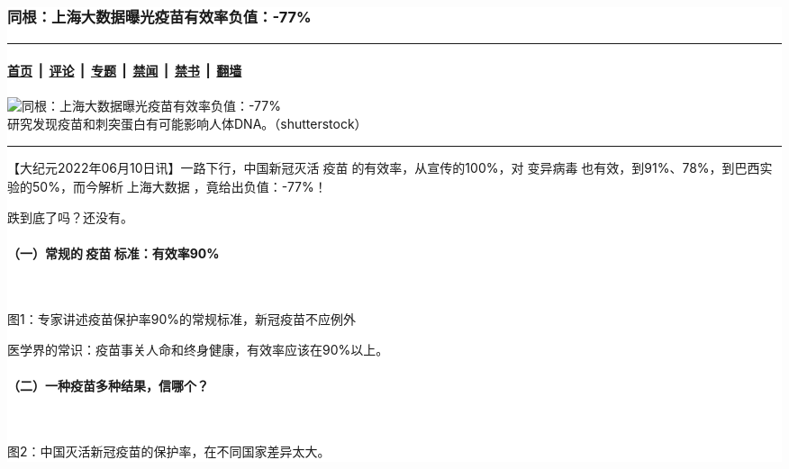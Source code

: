 ### 同根：上海大数据曝光疫苗有效率负值：-77%

---

#### [首页](../../../..?n13756515) &nbsp;|&nbsp; [评论](../../../../../epoch-comment?n13756515) &nbsp;|&nbsp; [专题](../../../../../epoch-special?n13756515) &nbsp;|&nbsp; [禁闻](../../../../../epoch-news?n13756515) &nbsp;|&nbsp; [禁书](../../../../../books?n13756515) &nbsp;|&nbsp; [翻墙](https://github.com/gfw-breaker/nogfw/blob/master/README.md?n13756515)


<div><img alt="同根：上海大数据曝光疫苗有效率负值：-77%" class="attachment-djy_600_400 size-djy_600_400 wp-post-image" src="https://i.epochtimes.com/assets/uploads/2022/06/id13751382-shutterstock_1867381765-600x400.jpg"/>
<div class="caption">
 研究发现疫苗和刺突蛋白有可能影响人体DNA。（shutterstock）
</div></div><hr/><div class="post_content" id="artbody" itemprop="articleBody">
 
 <p>
  【大纪元2022年06月10日讯】一路下行，中国新冠灭活
  <ok href="https://www.epochtimes.com/gb/tag/%E7%96%AB%E8%8B%97.html">
   疫苗
  </ok>
  的有效率，从宣传的100%，对
  <ok href="https://www.epochtimes.com/gb/tag/%E5%8F%98%E5%BC%82%E7%97%85%E6%AF%92.html">
   变异病毒
  </ok>
  也有效，到91%、78%，到巴西实验的50%，而今解析
  <ok href="https://www.epochtimes.com/gb/tag/%E4%B8%8A%E6%B5%B7%E5%A4%A7%E6%95%B0%E6%8D%AE.html">
   上海大数据
  </ok>
  ，竟给出负值：-77%！
 </p>
 <p>
  跌到底了吗？还没有。
 </p>
 <h4>
  （一）常规的
  <ok href="https://www.epochtimes.com/gb/tag/%E7%96%AB%E8%8B%97.html">
   疫苗
  </ok>
  标准：有效率90%
 </h4>
 <p style="text-align: center;">
  <ok href="https://i.epochtimes.com/assets/uploads/2022/06/id13756534-1.jpg">
   <img alt="" class="alignnone size-medium wp-image-13756534" src="https://i.epochtimes.com/assets/uploads/2022/06/id13756534-1-450x253.jpg"/>
  </ok>
 </p>
 <p>
  图1：专家讲述疫苗保护率90%的常规标准，新冠疫苗不应例外
 </p>
 <p>
  医学界的常识：疫苗事关人命和终身健康，有效率应该在90%以上。
 </p>
 <h4>
  （二）一种疫苗多种结果，信哪个？
 </h4>
 <p>
  <ok href="https://i.epochtimes.com/assets/uploads/2022/06/id13756545-2.jpg">
   <img alt="" class="size-medium wp-image-13756545 aligncenter" src="https://i.epochtimes.com/assets/uploads/2022/06/id13756545-2-450x665.jpg"/>
  </ok>
 </p>
 <p>
  图2：中国灭活新冠疫苗的保护率，在不同国家差异太大。